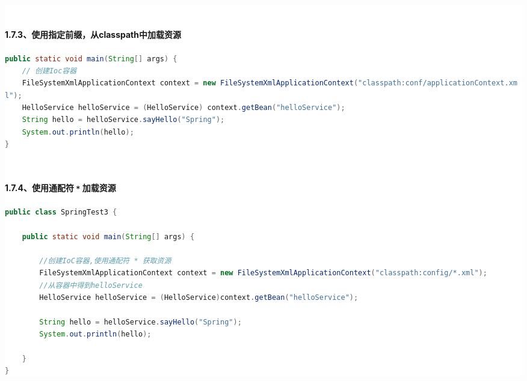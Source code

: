 <br>

#### 1.7.3、使用指定前缀，从classpath中加载资源

~~~java
public static void main(String[] args) {
    // 创建Ioc容器
    FileSystemXmlApplicationContext context = new FileSystemXmlApplicationContext("classpath:conf/applicationContext.xml");
    HelloService helloService = (HelloService) context.getBean("helloService");
    String hello = helloService.sayHello("Spring");
    System.out.println(hello);
}
~~~

<br>

#### 1.7.4、使用通配符 `*` 加载资源

~~~java
public class SpringTest3 {

	public static void main(String[] args) {
		
		//创建IoC容器,使用通配符 * 获取资源
		FileSystemXmlApplicationContext context = new FileSystemXmlApplicationContext("classpath:config/*.xml");
		//从容器中得到helloService
		HelloService helloService = (HelloService)context.getBean("helloService");
		
		String hello = helloService.sayHello("Spring");
		System.out.println(hello);
		
	}
}
~~~



